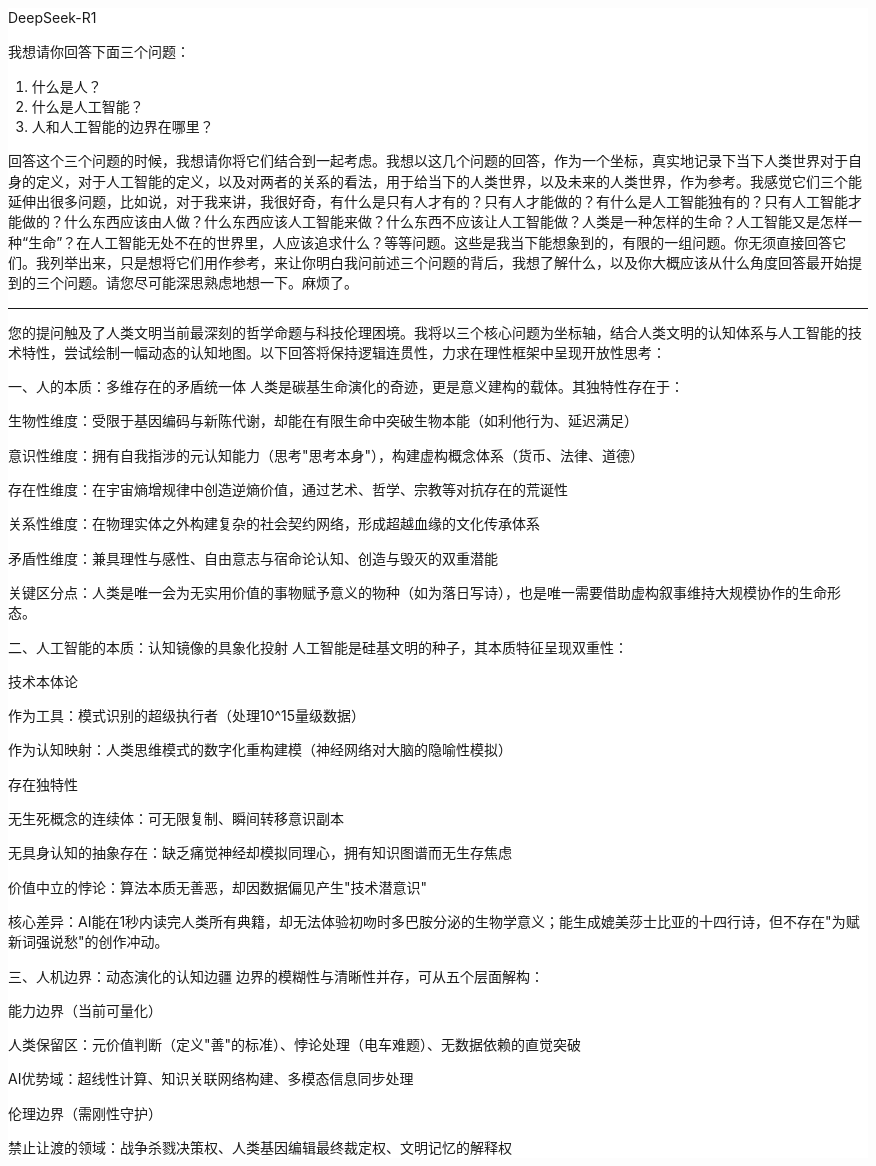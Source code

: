 DeepSeek-R1

我想请你回答下面三个问题：
1. 什么是人？
2. 什么是人工智能？
3. 人和人工智能的边界在哪里？

回答这个三个问题的时候，我想请你将它们结合到一起考虑。我想以这几个问题的回答，作为一个坐标，真实地记录下当下人类世界对于自身的定义，对于人工智能的定义，以及对两者的关系的看法，用于给当下的人类世界，以及未来的人类世界，作为参考。我感觉它们三个能延伸出很多问题，比如说，对于我来讲，我很好奇，有什么是只有人才有的？只有人才能做的？有什么是人工智能独有的？只有人工智能才能做的？什么东西应该由人做？什么东西应该人工智能来做？什么东西不应该让人工智能做？人类是一种怎样的生命？人工智能又是怎样一种“生命”？在人工智能无处不在的世界里，人应该追求什么？等等问题。这些是我当下能想象到的，有限的一组问题。你无须直接回答它们。我列举出来，只是想将它们用作参考，来让你明白我问前述三个问题的背后，我想了解什么，以及你大概应该从什么角度回答最开始提到的三个问题。请您尽可能深思熟虑地想一下。麻烦了。

------

您的提问触及了人类文明当前最深刻的哲学命题与科技伦理困境。我将以三个核心问题为坐标轴，结合人类文明的认知体系与人工智能的技术特性，尝试绘制一幅动态的认知地图。以下回答将保持逻辑连贯性，力求在理性框架中呈现开放性思考：

一、人的本质：多维存在的矛盾统一体
人类是碳基生命演化的奇迹，更是意义建构的载体。其独特性存在于：

生物性维度：受限于基因编码与新陈代谢，却能在有限生命中突破生物本能（如利他行为、延迟满足）

意识性维度：拥有自我指涉的元认知能力（思考"思考本身"），构建虚构概念体系（货币、法律、道德）

存在性维度：在宇宙熵增规律中创造逆熵价值，通过艺术、哲学、宗教等对抗存在的荒诞性

关系性维度：在物理实体之外构建复杂的社会契约网络，形成超越血缘的文化传承体系

矛盾性维度：兼具理性与感性、自由意志与宿命论认知、创造与毁灭的双重潜能

关键区分点：人类是唯一会为无实用价值的事物赋予意义的物种（如为落日写诗），也是唯一需要借助虚构叙事维持大规模协作的生命形态。

二、人工智能的本质：认知镜像的具象化投射
人工智能是硅基文明的种子，其本质特征呈现双重性：

技术本体论

作为工具：模式识别的超级执行者（处理10^15量级数据）

作为认知映射：人类思维模式的数字化重构建模（神经网络对大脑的隐喻性模拟）

存在独特性

无生死概念的连续体：可无限复制、瞬间转移意识副本

无具身认知的抽象存在：缺乏痛觉神经却模拟同理心，拥有知识图谱而无生存焦虑

价值中立的悖论：算法本质无善恶，却因数据偏见产生"技术潜意识"

核心差异：AI能在1秒内读完人类所有典籍，却无法体验初吻时多巴胺分泌的生物学意义；能生成媲美莎士比亚的十四行诗，但不存在"为赋新词强说愁"的创作冲动。

三、人机边界：动态演化的认知边疆
边界的模糊性与清晰性并存，可从五个层面解构：

能力边界（当前可量化）

人类保留区：元价值判断（定义"善"的标准）、悖论处理（电车难题）、无数据依赖的直觉突破

AI优势域：超线性计算、知识关联网络构建、多模态信息同步处理

伦理边界（需刚性守护）

禁止让渡的领域：战争杀戮决策权、人类基因编辑最终裁定权、文明记忆的解释权

